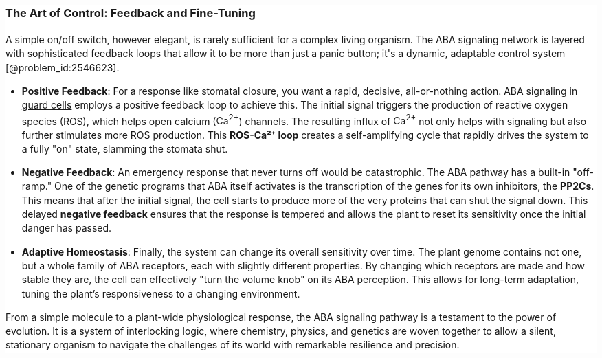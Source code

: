 ### The Art of Control: Feedback and Fine-Tuning

A simple on/off switch, however elegant, is rarely sufficient for a complex living organism. The ABA signaling network is layered with sophisticated [feedback loops](@article_id:264790) that allow it to be more than just a panic button; it's a dynamic, adaptable control system [@problem_id:2546623].

*   **Positive Feedback**: For a response like [stomatal closure](@article_id:148647), you want a rapid, decisive, all-or-nothing action. ABA signaling in [guard cells](@article_id:149117) employs a positive feedback loop to achieve this. The initial signal triggers the production of reactive oxygen species ($\mathrm{ROS}$), which helps open calcium ($\mathrm{Ca}^{2+}$) channels. The resulting influx of $\mathrm{Ca}^{2+}$ not only helps with signaling but also further stimulates more $\mathrm{ROS}$ production. This **ROS-Ca²⁺ loop** creates a self-amplifying cycle that rapidly drives the system to a fully "on" state, slamming the stomata shut.

*   **Negative Feedback**: An emergency response that never turns off would be catastrophic. The ABA pathway has a built-in "off-ramp." One of the genetic programs that ABA itself activates is the transcription of the genes for its own inhibitors, the **PP2Cs**. This means that after the initial signal, the cell starts to produce more of the very proteins that can shut the signal down. This delayed **[negative feedback](@article_id:138125)** ensures that the response is tempered and allows the plant to reset its sensitivity once the initial danger has passed.

*   **Adaptive Homeostasis**: Finally, the system can change its overall sensitivity over time. The plant genome contains not one, but a whole family of ABA receptors, each with slightly different properties. By changing which receptors are made and how stable they are, the cell can effectively "turn the volume knob" on its ABA perception. This allows for long-term adaptation, tuning the plant’s responsiveness to a changing environment.

From a simple molecule to a plant-wide physiological response, the ABA signaling pathway is a testament to the power of evolution. It is a system of interlocking logic, where chemistry, physics, and genetics are woven together to allow a silent, stationary organism to navigate the challenges of its world with remarkable resilience and precision.